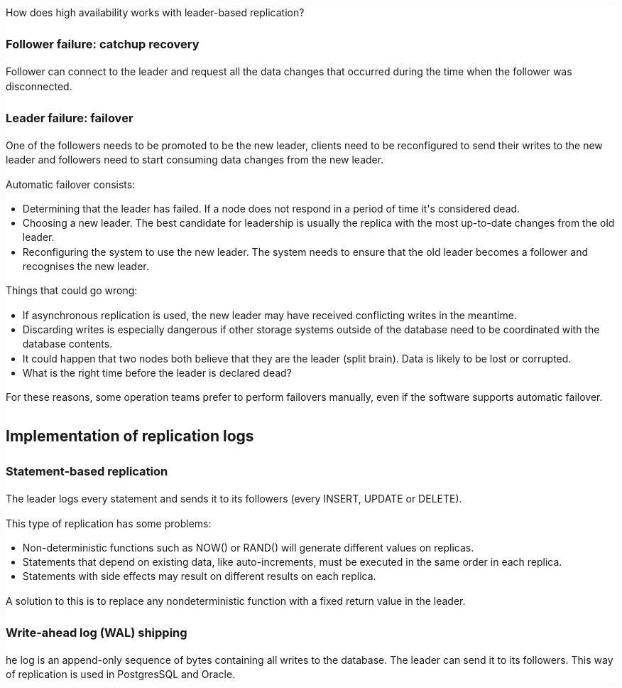 How does high availability works with leader-based replication?

### Follower failure: catchup recovery

Follower can connect to the leader and request all the data changes that occurred during the time when the follower was disconnected.

### Leader failure: failover

One of the followers needs to be promoted to be the new leader, clients need to be reconfigured to send their writes to the new leader and followers need to start consuming data changes from the new leader.

Automatic failover consists:

- Determining that the leader has failed. If a node does not respond in a period of time it's considered dead.
- Choosing a new leader. The best candidate for leadership is usually the replica with the most up-to-date changes from the old leader.
- Reconfiguring the system to use the new leader. The system needs to ensure that the old leader becomes a follower and recognises the new leader.

Things that could go wrong:

- If asynchronous replication is used, the new leader may have received conflicting writes in the meantime.
- Discarding writes is especially dangerous if other storage systems outside of the database need to be coordinated with the database contents.
- It could happen that two nodes both believe that they are the leader (split brain). Data is likely to be lost or corrupted.
- What is the right time before the leader is declared dead?

For these reasons, some operation teams prefer to perform failovers manually, even if the software supports automatic failover.

## Implementation of replication logs
### Statement-based replication

The leader logs every statement and sends it to its followers (every INSERT, UPDATE or DELETE).

This type of replication has some problems:

- Non-deterministic functions such as NOW() or RAND() will generate different values on replicas.
- Statements that depend on existing data, like auto-increments, must be executed in the same order in each replica.
- Statements with side effects may result on different results on each replica.

A solution to this is to replace any nondeterministic function with a fixed return value in the leader.

### Write-ahead log (WAL) shipping

he log is an append-only sequence of bytes containing all writes to the database. The leader can send it to its followers. This way of replication is used in PostgresSQL and Oracle.
